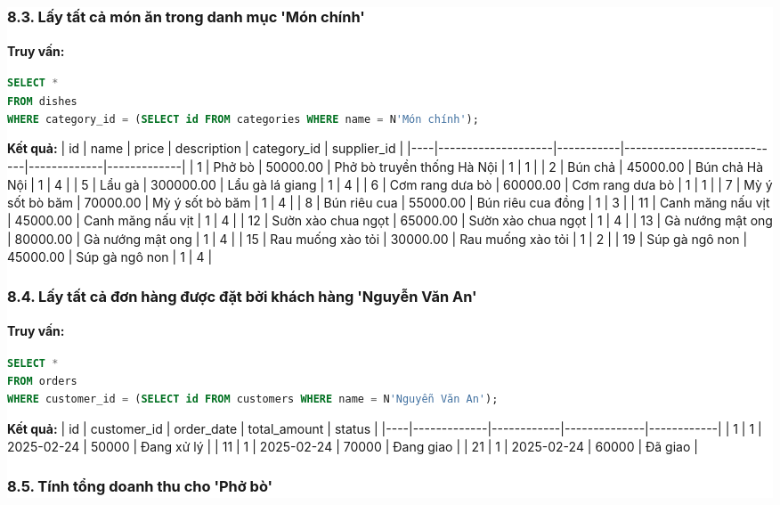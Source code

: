 ### 8.3. Lấy tất cả món ăn trong danh mục 'Món chính'

**Truy vấn:**

```sql
SELECT *
FROM dishes
WHERE category_id = (SELECT id FROM categories WHERE name = N'Món chính');
```

**Kết quả:**
| id | name               | price     | description                | category_id | supplier_id |
|----|--------------------|-----------|----------------------------|-------------|-------------|
| 1  | Phở bò             | 50000.00  | Phở bò truyền thống Hà Nội | 1           | 1           |
| 2  | Bún chả            | 45000.00  | Bún chả Hà Nội             | 1           | 4           |
| 5  | Lẩu gà             | 300000.00 | Lẩu gà lá giang            | 1           | 4           |
| 6  | Cơm rang dưa bò    | 60000.00  | Cơm rang dưa bò            | 1           | 1           |
| 7  | Mỳ ý sốt bò băm    | 70000.00  | Mỳ ý sốt bò băm            | 1           | 4           |
| 8  | Bún riêu cua       | 55000.00  | Bún riêu cua đồng          | 1           | 3           |
| 11 | Canh măng nấu vịt  | 45000.00  | Canh măng nấu vịt          | 1           | 4           |
| 12 | Sườn xào chua ngọt | 65000.00  | Sườn xào chua ngọt         | 1           | 4           |
| 13 | Gà nướng mật ong   | 80000.00  | Gà nướng mật ong           | 1           | 4           |
| 15 | Rau muống xào tỏi  | 30000.00  | Rau muống xào tỏi          | 1           | 2           |
| 19 | Súp gà ngô non     | 45000.00  | Súp gà ngô non             | 1           | 4           |

### 8.4. Lấy tất cả đơn hàng được đặt bởi khách hàng 'Nguyễn Văn An'

**Truy vấn:**

```sql
SELECT *
FROM orders
WHERE customer_id = (SELECT id FROM customers WHERE name = N'Nguyễn Văn An');
```

**Kết quả:**
| id | customer_id | order_date | total_amount | status     |
|----|-------------|------------|--------------|------------|
| 1  | 1           | 2025-02-24 | 50000        | Đang xử lý |
| 11 | 1           | 2025-02-24 | 70000        | Đang giao  |
| 21 | 1           | 2025-02-24 | 60000        | Đã giao    |

### 8.5. Tính tổng doanh thu cho 'Phở bò'
